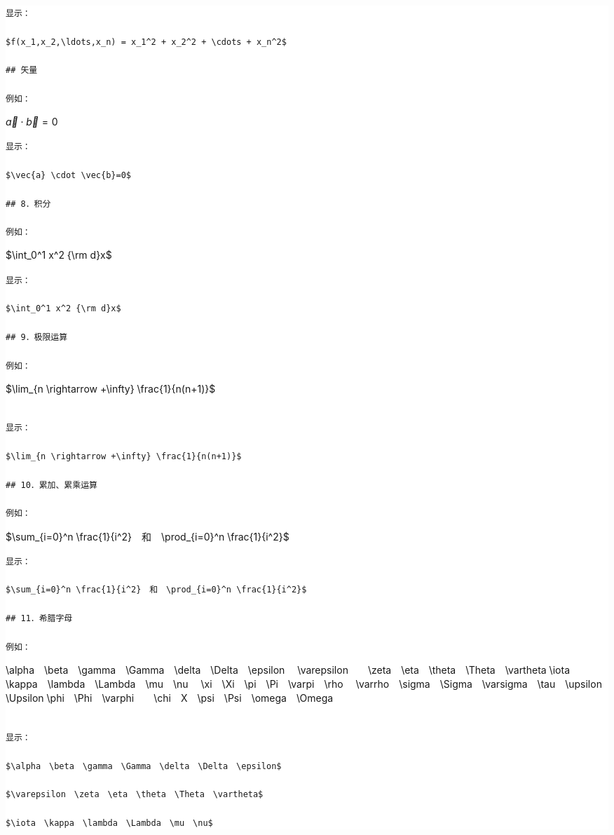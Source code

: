 ```
显示：

$f(x_1,x_2,\ldots,x_n) = x_1^2 + x_2^2 + \cdots + x_n^2$

## 矢量

例如：
```
$\vec{a} \cdot \vec{b}=0$
```
显示：

$\vec{a} \cdot \vec{b}=0$

## 8．积分

例如：
```
$\int_0^1 x^2 {\rm d}x$
```
显示：

$\int_0^1 x^2 {\rm d}x$

## 9．极限运算

例如：
```
$\lim_{n \rightarrow +\infty} \frac{1}{n(n+1)}$
```

显示：

$\lim_{n \rightarrow +\infty} \frac{1}{n(n+1)}$

## 10．累加、累乘运算

例如：
```
$\sum_{i=0}^n \frac{1}{i^2}　和　\prod_{i=0}^n \frac{1}{i^2}$
```
显示：

$\sum_{i=0}^n \frac{1}{i^2}　和　\prod_{i=0}^n \frac{1}{i^2}$

## 11．希腊字母

例如：
```
 \alpha　\beta　\gamma　\Gamma　\delta　\Delta　\epsilon　
 \varepsilon　　\zeta　\eta　\theta　\Theta　\vartheta
 \iota　\kappa　\lambda　\Lambda　\mu　\nu　
 \xi　\Xi　\pi　\Pi　\varpi　\rho　
 \varrho　\sigma　\Sigma　\varsigma　\tau　\upsilon　\Upsilon
 \phi　\Phi　\varphi　　\chi　X　\psi　\Psi　\omega　\Omega
```

显示：

$\alpha　\beta　\gamma　\Gamma　\delta　\Delta　\epsilon$

$\varepsilon　\zeta　\eta　\theta　\Theta　\vartheta$

$\iota　\kappa　\lambda　\Lambda　\mu　\nu$

```